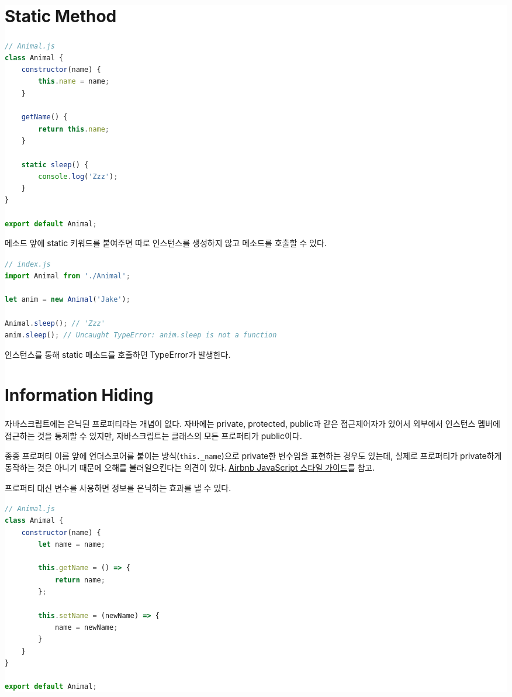 # Static Method

```js
// Animal.js
class Animal {
    constructor(name) {
        this.name = name;
    }
    
    getName() {
        return this.name;
    }
    
    static sleep() {
        console.log('Zzz');
    }
}

export default Animal;
```

메소드 앞에 static 키워드를 붙여주면 따로 인스턴스를 생성하지 않고 메소드를 호출할 수 있다.

```js
// index.js
import Animal from './Animal';

let anim = new Animal('Jake');

Animal.sleep(); // 'Zzz'
anim.sleep(); // Uncaught TypeError: anim.sleep is not a function
```

인스턴스를 통해 static 메소드를 호출하면 TypeError가 발생한다.

# Information Hiding

자바스크립트에는 은닉된 프로퍼티라는 개념이 없다. 자바에는 private, protected, public과 같은 접근제어자가 있어서 외부에서 인스턴스 멤버에 접근하는 것을 통제할 수 있지만, 자바스크립트는 클래스의 모든 프로퍼티가 public이다.

종종 프로퍼티 이름 앞에 언더스코어를 붙이는 방식(`this._name`)으로 private한 변수임을 표현하는 경우도 있는데, 실제로 프로퍼티가 private하게 동작하는 것은 아니기 때문에 오해를 불러일으킨다는 의견이 있다. [Airbnb JavaScript 스타일 가이드](https://github.com/ParkSB/javascript-style-guide#naming--leading-underscore)를 참고.

프로퍼티 대신 변수를 사용하면 정보를 은닉하는 효과를 낼 수 있다.

```js
// Animal.js
class Animal {
    constructor(name) {
        let name = name;

        this.getName = () => { 
            return name;
        };

        this.setName = (newName) => {
            name = newName;
        }
    }
}

export default Animal;
```
  